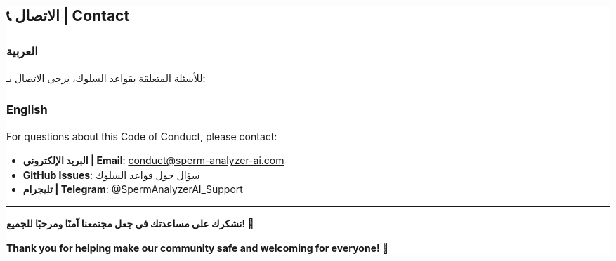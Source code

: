 ## 📞 الاتصال | Contact

### العربية
للأسئلة المتعلقة بقواعد السلوك، يرجى الاتصال بـ:

### English
For questions about this Code of Conduct, please contact:

- **البريد الإلكتروني | Email**: conduct@sperm-analyzer-ai.com
- **GitHub Issues**: [سؤال حول قواعد السلوك](https://github.com/your-username/sperm-analyzer-ai/issues/new?template=code_of_conduct.md)
- **تليجرام | Telegram**: [@SpermAnalyzerAI_Support](https://t.me/SpermAnalyzerAI_Support)

---

**نشكرك على مساعدتك في جعل مجتمعنا آمنًا ومرحبًا للجميع! 🤝**

**Thank you for helping make our community safe and welcoming for everyone! 🤝**